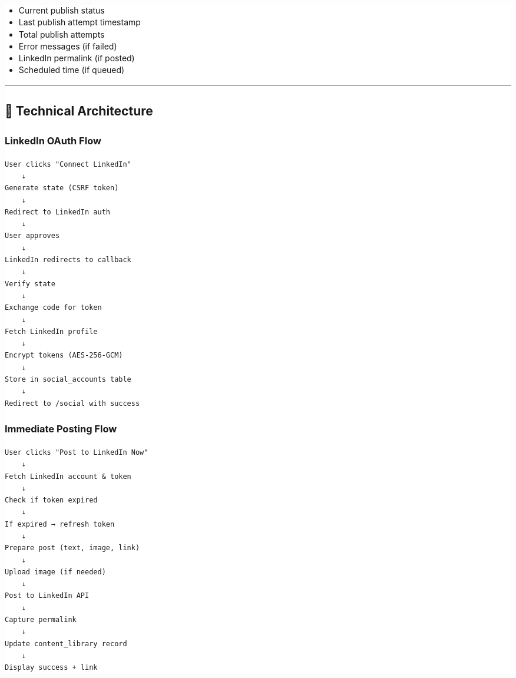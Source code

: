 - Current publish status
- Last publish attempt timestamp
- Total publish attempts
- Error messages (if failed)
- LinkedIn permalink (if posted)
- Scheduled time (if queued)

---

## 🔧 **Technical Architecture**

### **LinkedIn OAuth Flow**
```
User clicks "Connect LinkedIn"
    ↓
Generate state (CSRF token)
    ↓
Redirect to LinkedIn auth
    ↓
User approves
    ↓
LinkedIn redirects to callback
    ↓
Verify state
    ↓
Exchange code for token
    ↓
Fetch LinkedIn profile
    ↓
Encrypt tokens (AES-256-GCM)
    ↓
Store in social_accounts table
    ↓
Redirect to /social with success
```

### **Immediate Posting Flow**
```
User clicks "Post to LinkedIn Now"
    ↓
Fetch LinkedIn account & token
    ↓
Check if token expired
    ↓
If expired → refresh token
    ↓
Prepare post (text, image, link)
    ↓
Upload image (if needed)
    ↓
Post to LinkedIn API
    ↓
Capture permalink
    ↓
Update content_library record
    ↓
Display success + link
```
